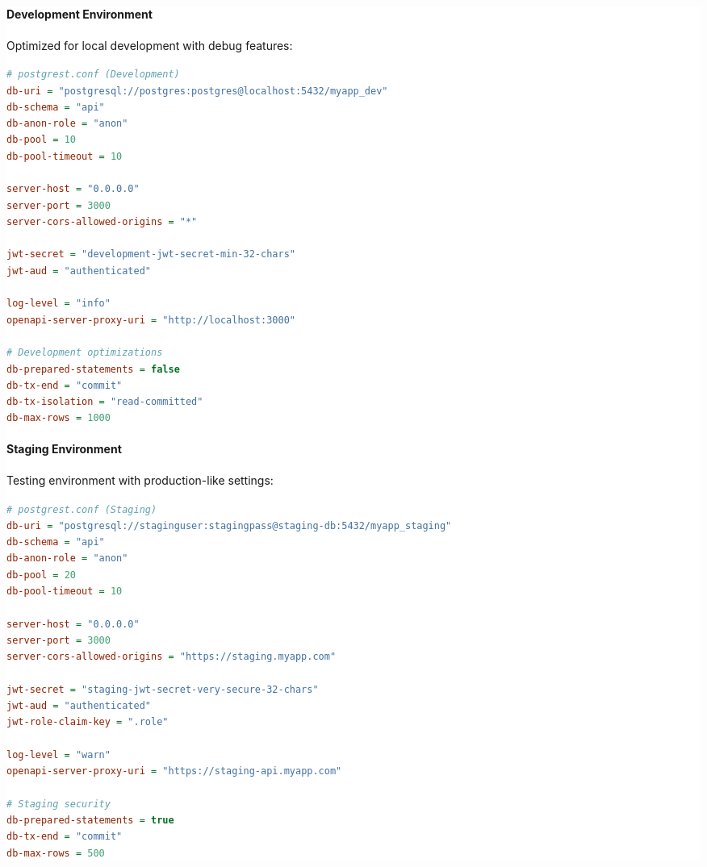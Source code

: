 #### Development Environment
Optimized for local development with debug features:

```ini
# postgrest.conf (Development)
db-uri = "postgresql://postgres:postgres@localhost:5432/myapp_dev"
db-schema = "api"
db-anon-role = "anon"
db-pool = 10
db-pool-timeout = 10

server-host = "0.0.0.0"
server-port = 3000
server-cors-allowed-origins = "*"

jwt-secret = "development-jwt-secret-min-32-chars"
jwt-aud = "authenticated"

log-level = "info"
openapi-server-proxy-uri = "http://localhost:3000"

# Development optimizations
db-prepared-statements = false
db-tx-end = "commit"
db-tx-isolation = "read-committed"
db-max-rows = 1000
```

#### Staging Environment
Testing environment with production-like settings:

```ini
# postgrest.conf (Staging)
db-uri = "postgresql://staginguser:stagingpass@staging-db:5432/myapp_staging"
db-schema = "api"
db-anon-role = "anon"
db-pool = 20
db-pool-timeout = 10

server-host = "0.0.0.0"  
server-port = 3000
server-cors-allowed-origins = "https://staging.myapp.com"

jwt-secret = "staging-jwt-secret-very-secure-32-chars"
jwt-aud = "authenticated"
jwt-role-claim-key = ".role"

log-level = "warn"
openapi-server-proxy-uri = "https://staging-api.myapp.com"

# Staging security
db-prepared-statements = true
db-tx-end = "commit"
db-max-rows = 500
```
